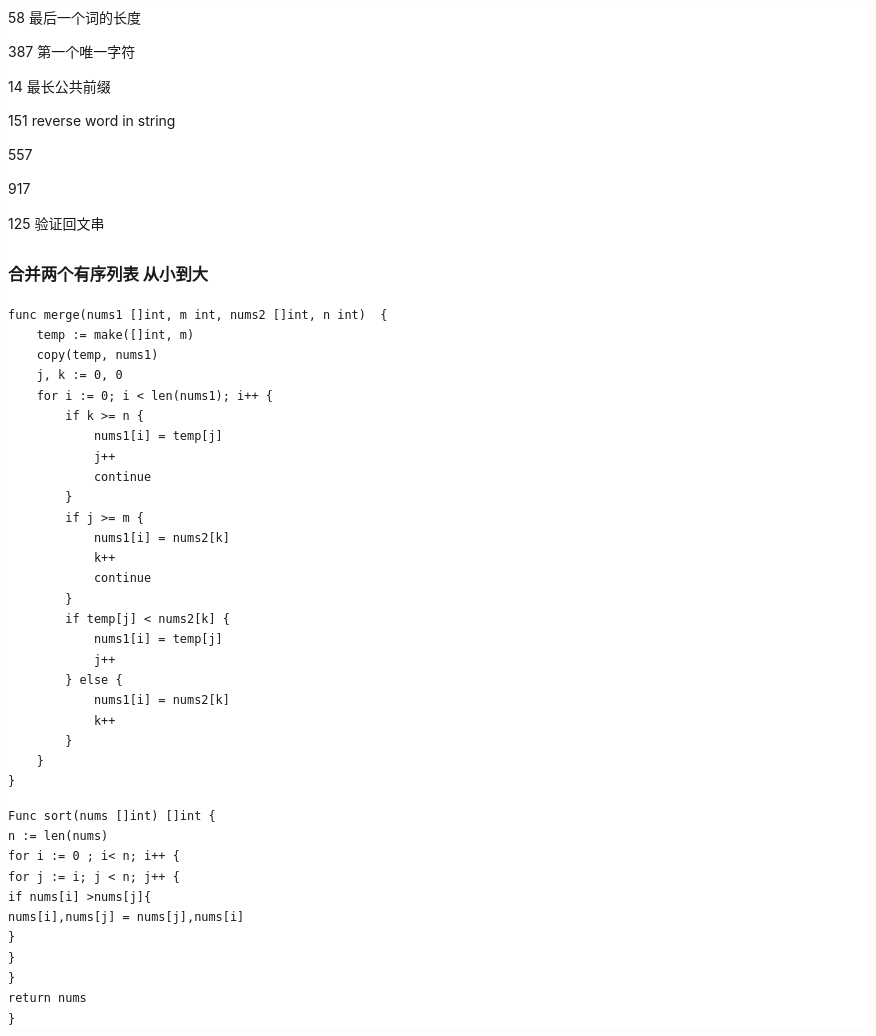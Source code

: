 58 最后一个词的长度

387 第一个唯一字符

14 最长公共前缀

151 reverse word in string

557

917



125 验证回文串







## 

### 合并两个有序列表 从小到大

```text
func merge(nums1 []int, m int, nums2 []int, n int)  {
	temp := make([]int, m)
	copy(temp, nums1)
	j, k := 0, 0
	for i := 0; i < len(nums1); i++ {
		if k >= n {
			nums1[i] = temp[j]
			j++
			continue
		}
		if j >= m {
			nums1[i] = nums2[k]
			k++
			continue
		}
		if temp[j] < nums2[k] {
			nums1[i] = temp[j]
			j++
		} else {
			nums1[i] = nums2[k]
			k++
		}
	}
}
```

```text
Func sort(nums []int) []int {
n := len(nums)
for i := 0 ; i< n; i++ {
for j := i; j < n; j++ {
if nums[i] >nums[j]{
nums[i],nums[j] = nums[j],nums[i]
}
}
}
return nums
}
```
